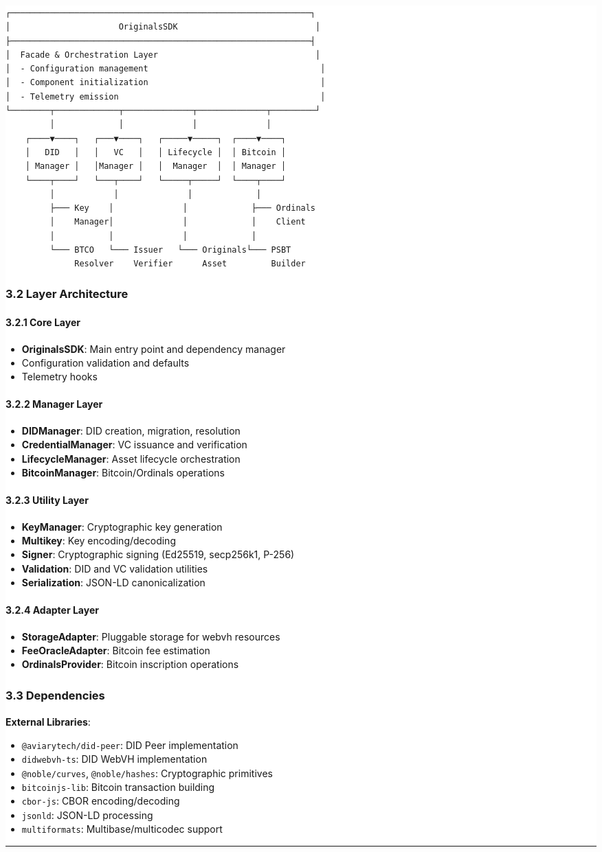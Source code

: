 ```
┌─────────────────────────────────────────────────────────────┐
│                      OriginalsSDK                            │
├─────────────────────────────────────────────────────────────┤
│  Facade & Orchestration Layer                                │
│  - Configuration management                                   │
│  - Component initialization                                   │
│  - Telemetry emission                                         │
└────────┬─────────────┬──────────────┬──────────────┬─────────┘
         │             │              │              │
    ┌────▼────┐   ┌───▼────┐   ┌─────▼─────┐  ┌────▼────┐
    │   DID   │   │   VC   │   │ Lifecycle │  │ Bitcoin │
    │ Manager │   │Manager │   │  Manager  │  │ Manager │
    └────┬────┘   └───┬────┘   └─────┬─────┘  └────┬────┘
         │            │              │             │
         ├─── Key    │              │             ├─── Ordinals
         │    Manager│              │             │    Client
         │           │              │             │
         └─── BTCO   └─── Issuer   └─── Originals└─── PSBT
              Resolver    Verifier      Asset         Builder
```

### 3.2 Layer Architecture

#### 3.2.1 Core Layer
- **OriginalsSDK**: Main entry point and dependency manager
- Configuration validation and defaults
- Telemetry hooks

#### 3.2.2 Manager Layer
- **DIDManager**: DID creation, migration, resolution
- **CredentialManager**: VC issuance and verification
- **LifecycleManager**: Asset lifecycle orchestration
- **BitcoinManager**: Bitcoin/Ordinals operations

#### 3.2.3 Utility Layer
- **KeyManager**: Cryptographic key generation
- **Multikey**: Key encoding/decoding
- **Signer**: Cryptographic signing (Ed25519, secp256k1, P-256)
- **Validation**: DID and VC validation utilities
- **Serialization**: JSON-LD canonicalization

#### 3.2.4 Adapter Layer
- **StorageAdapter**: Pluggable storage for webvh resources
- **FeeOracleAdapter**: Bitcoin fee estimation
- **OrdinalsProvider**: Bitcoin inscription operations

### 3.3 Dependencies

**External Libraries**:
- `@aviarytech/did-peer`: DID Peer implementation
- `didwebvh-ts`: DID WebVH implementation
- `@noble/curves`, `@noble/hashes`: Cryptographic primitives
- `bitcoinjs-lib`: Bitcoin transaction building
- `cbor-js`: CBOR encoding/decoding
- `jsonld`: JSON-LD processing
- `multiformats`: Multibase/multicodec support

---